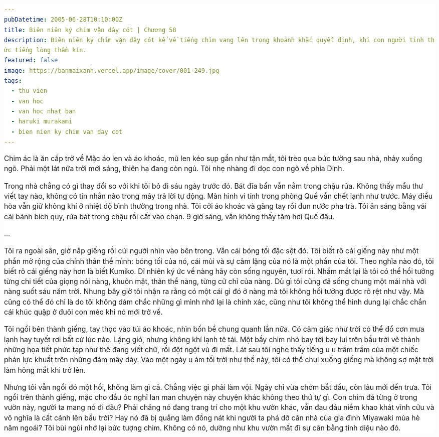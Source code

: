 ```yaml
---
pubDatetime: 2005-06-28T10:10:00Z
title: Biên niên ký chim vặn dây cót | Chương 58
description: Biên niên ký chim vặn dây cót kể về tiếng chim vang lên trong khoảnh khắc quyết định, khi con người tỉnh thức tiếng lòng thầm kín.
featured: false
image: https://banmaixanh.vercel.app/image/cover/001-249.jpg
tags:
  - thu vien
  - van hoc
  - van hoc nhat ban
  - haruki murakami
  - bien nien ky chim van day cot
---
```


Chim ác là ăn cắp trở về Mặc áo len và áo khoác, mũ len kéo sụp gần như tận mắt, tôi trèo qua bức tường sau nhà, nhảy xuống ngõ. Phải một lát nữa trời mới sáng, thiên hạ đang còn ngủ. Tôi nhẹ nhàng đi dọc con ngõ về phía Dinh.

Trong nhà chẳng có gì thay đổi so với khi tôi bỏ đi sáu ngày trước đó. Bát đĩa bẩn vẫn nằm trong chậu rửa. Không thấy mẩu thư viết tay nào, không có tin nhắn nào trong máy trả lời tự động. Màn hình vi tính trong phòng Quế vẫn chết lạnh như trước. Máy điều hòa vẫn giữ không khí ở nhiệt độ bình thường trong nhà. Tôi cởi áo khoác và găng tay rồi đun nước pha trà. Tôi ăn sáng bằng vái cái bánh bích quy, rửa bát trong chậu rồi cất vào chạn. 9 giờ sáng, vẫn không thấy tăm hơi Quế đâu.

…

Tôi ra ngoài sân, giở nắp giếng rồi cúi người nhìn vào bên trong. Vẫn cái bóng tối đặc sệt đó. Tôi biết rõ cái giếng này như một phần mở rộng của chính thân thể mình: bóng tối của nó, cái mùi và sự câm lặng của nó là một phần của tôi. Theo nghĩa nào đó, tôi biết rõ cái giếng này hơn là biết Kumiko. Dĩ nhiên ký ức về nàng hãy còn sống nguyên, tươi rói. Nhắm mắt lại là tôi có thể hồi tưởng từng chi tiết của giọng nói nàng, khuôn mặt, thân thể nàng, từng cử chỉ của nàng. Dù gì tôi cũng đã sống chung một mái nhà với nàng suốt sáu năm trời. Nhưng bây giờ tôi nhận ra rằng có một cái gì đó ở nàng mà tôi không hồi tưởng được rõ rệt như vậy. Mà cũng có thể đó chỉ là do tôi không dám chắc những gì mình nhớ lại là chính xác, cũng như tôi không thể hình dung lại chắc chắn cái khúc quặp ở đuôi con mèo khi nó mới trở về.

Tôi ngồi bên thành giếng, tay thọc vào túi áo khoác, nhìn bốn bề chung quanh lần nữa. Có cảm giác như trời có thể đổ cơn mưa lạnh hay tuyết rơi bất cứ lúc nào. Lặng gió, nhưng không khí lạnh tê tái. Một bầy chim nhỏ bay tới bay lui trên bầu trời vẽ thành những họa tiết phức tạp như thể đang viết chữ, rồi đột ngột vù đi mất. Lát sau tôi nghe thấy tiếng u u trầm trầm của một chiếc phản lực khuất trên những đám mây dày. Vào một ngày u ám tối trời như thế này, tôi có thể chui xuống giếng mà không sợ mặt trời làm hỏng mắt khi trở lên.

Nhưng tôi vẫn ngồi đó một hồi, không làm gì cả. Chẳng việc gì phải làm vội. Ngày chỉ vừa chớm bắt đầu, còn lâu mới đến trưa. Tôi ngồi trên thành giếng, mặc cho đầu óc nghĩ lan man chuyện này chuyện khác không theo thứ tự gì. Con chim đá từng ở trong vườn này, người ta mang nó đi đâu? Phải chăng nó đang trang trí cho một khu vườn khác, vẫn đau đáu niềm khao khát vĩnh cửu và vô nghĩa là cất cánh lên bầu trời? Hay nó đã bị quẳng làm đồng nát khi người ta phá dỡ căn nhà của gia đình Miyawaki mùa hè năm ngoái? Tôi bùi ngùi nhớ lại bức tượng chim. Không có nó, dường như khu vườn mất đi sự cân bằng tinh diệu nào đó.
